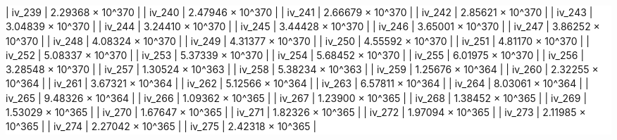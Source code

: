 | iv_239 | 2.29368 × 10^370 |
| iv_240 | 2.47946 × 10^370 |
| iv_241 | 2.66679 × 10^370 |
| iv_242 | 2.85621 × 10^370 |
| iv_243 | 3.04839 × 10^370 |
| iv_244 | 3.24410 × 10^370 |
| iv_245 | 3.44428 × 10^370 |
| iv_246 | 3.65001 × 10^370 |
| iv_247 | 3.86252 × 10^370 |
| iv_248 | 4.08324 × 10^370 |
| iv_249 | 4.31377 × 10^370 |
| iv_250 | 4.55592 × 10^370 |
| iv_251 | 4.81170 × 10^370 |
| iv_252 | 5.08337 × 10^370 |
| iv_253 | 5.37339 × 10^370 |
| iv_254 | 5.68452 × 10^370 |
| iv_255 | 6.01975 × 10^370 |
| iv_256 | 3.28548 × 10^370 |
| iv_257 | 1.30524 × 10^363 |
| iv_258 | 5.38234 × 10^363 |
| iv_259 | 1.25676 × 10^364 |
| iv_260 | 2.32255 × 10^364 |
| iv_261 | 3.67321 × 10^364 |
| iv_262 | 5.12566 × 10^364 |
| iv_263 | 6.57811 × 10^364 |
| iv_264 | 8.03061 × 10^364 |
| iv_265 | 9.48326 × 10^364 |
| iv_266 | 1.09362 × 10^365 |
| iv_267 | 1.23900 × 10^365 |
| iv_268 | 1.38452 × 10^365 |
| iv_269 | 1.53029 × 10^365 |
| iv_270 | 1.67647 × 10^365 |
| iv_271 | 1.82326 × 10^365 |
| iv_272 | 1.97094 × 10^365 |
| iv_273 | 2.11985 × 10^365 |
| iv_274 | 2.27042 × 10^365 |
| iv_275 | 2.42318 × 10^365 |